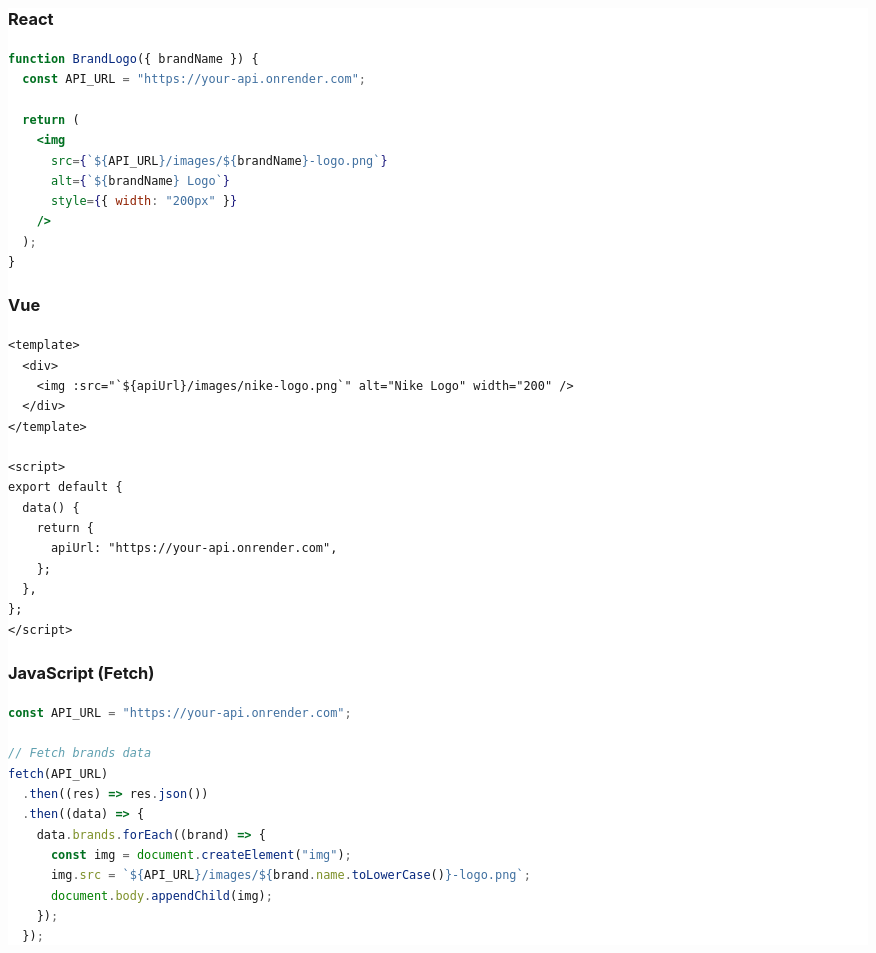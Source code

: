### React

```jsx
function BrandLogo({ brandName }) {
  const API_URL = "https://your-api.onrender.com";

  return (
    <img
      src={`${API_URL}/images/${brandName}-logo.png`}
      alt={`${brandName} Logo`}
      style={{ width: "200px" }}
    />
  );
}
```

### Vue

```vue
<template>
  <div>
    <img :src="`${apiUrl}/images/nike-logo.png`" alt="Nike Logo" width="200" />
  </div>
</template>

<script>
export default {
  data() {
    return {
      apiUrl: "https://your-api.onrender.com",
    };
  },
};
</script>
```

### JavaScript (Fetch)

```javascript
const API_URL = "https://your-api.onrender.com";

// Fetch brands data
fetch(API_URL)
  .then((res) => res.json())
  .then((data) => {
    data.brands.forEach((brand) => {
      const img = document.createElement("img");
      img.src = `${API_URL}/images/${brand.name.toLowerCase()}-logo.png`;
      document.body.appendChild(img);
    });
  });
```
